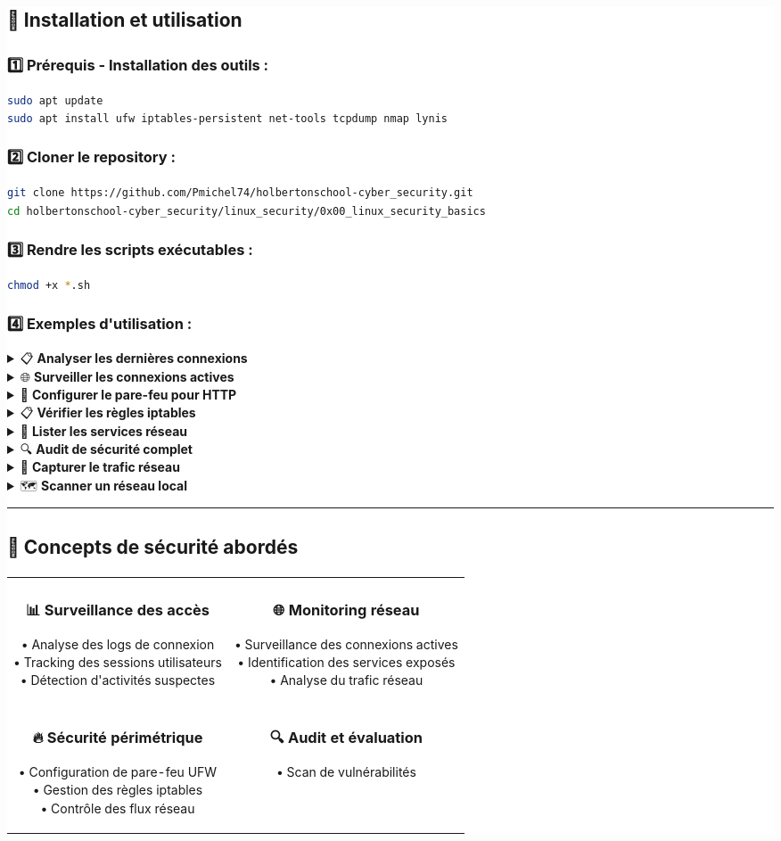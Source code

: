 ## 🚀 Installation et utilisation

### 1️⃣ **Prérequis - Installation des outils** :
```bash
sudo apt update
sudo apt install ufw iptables-persistent net-tools tcpdump nmap lynis
```

### 2️⃣ **Cloner le repository** :
```bash
git clone https://github.com/Pmichel74/holbertonschool-cyber_security.git
cd holbertonschool-cyber_security/linux_security/0x00_linux_security_basics
```

### 3️⃣ **Rendre les scripts exécutables** :
```bash
chmod +x *.sh
```

### 4️⃣ **Exemples d'utilisation** :

<details><summary>📋 <strong>Analyser les dernières connexions</strong></summary></details>

<details><summary>🌐 <strong>Surveiller les connexions actives</strong></summary></details>

<details><summary>🚪 <strong>Configurer le pare-feu pour HTTP</strong></summary></details>

<details><summary>📋 <strong>Vérifier les règles iptables</strong></summary></details>

<details><summary>🔌 <strong>Lister les services réseau</strong></summary></details>

<details><summary>🔍 <strong>Audit de sécurité complet</strong></summary></details>

<details><summary>📡 <strong>Capturer le trafic réseau</strong></summary></details>

<details><summary>🗺️ <strong>Scanner un réseau local</strong></summary></details>

---

## 🧠 Concepts de sécurité abordés

<table>
<tr>
<td align="center">
<h3>📊 Surveillance des accès</h3>
<p>• Analyse des logs de connexion<br>
• Tracking des sessions utilisateurs<br>
• Détection d'activités suspectes</p>
</td>
<td align="center">
<h3>🌐 Monitoring réseau</h3>
<p>• Surveillance des connexions actives<br>
• Identification des services exposés<br>
• Analyse du trafic réseau</p>
</td>
</tr>
<tr>
<td align="center">
<h3>🔥 Sécurité périmétrique</h3>
<p>• Configuration de pare-feu UFW<br>
• Gestion des règles iptables<br>
• Contrôle des flux réseau</p>
</td>
<td align="center">
<h3>🔍 Audit et évaluation</h3>
<p>• Scan de vulnérabilités<br>